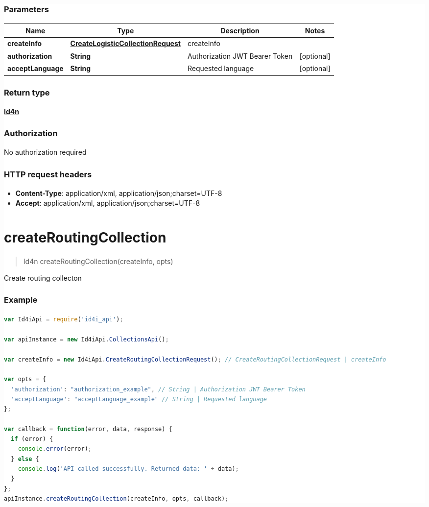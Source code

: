 ### Parameters

Name | Type | Description  | Notes
------------- | ------------- | ------------- | -------------
 **createInfo** | [**CreateLogisticCollectionRequest**](CreateLogisticCollectionRequest.md)| createInfo | 
 **authorization** | **String**| Authorization JWT Bearer Token | [optional] 
 **acceptLanguage** | **String**| Requested language | [optional] 

### Return type

[**Id4n**](Id4n.md)

### Authorization

No authorization required

### HTTP request headers

 - **Content-Type**: application/xml, application/json;charset=UTF-8
 - **Accept**: application/xml, application/json;charset=UTF-8

<a name="createRoutingCollection"></a>
# **createRoutingCollection**
> Id4n createRoutingCollection(createInfo, opts)

Create routing collecton

### Example
```javascript
var Id4iApi = require('id4i_api');

var apiInstance = new Id4iApi.CollectionsApi();

var createInfo = new Id4iApi.CreateRoutingCollectionRequest(); // CreateRoutingCollectionRequest | createInfo

var opts = { 
  'authorization': "authorization_example", // String | Authorization JWT Bearer Token
  'acceptLanguage': "acceptLanguage_example" // String | Requested language
};

var callback = function(error, data, response) {
  if (error) {
    console.error(error);
  } else {
    console.log('API called successfully. Returned data: ' + data);
  }
};
apiInstance.createRoutingCollection(createInfo, opts, callback);
```
